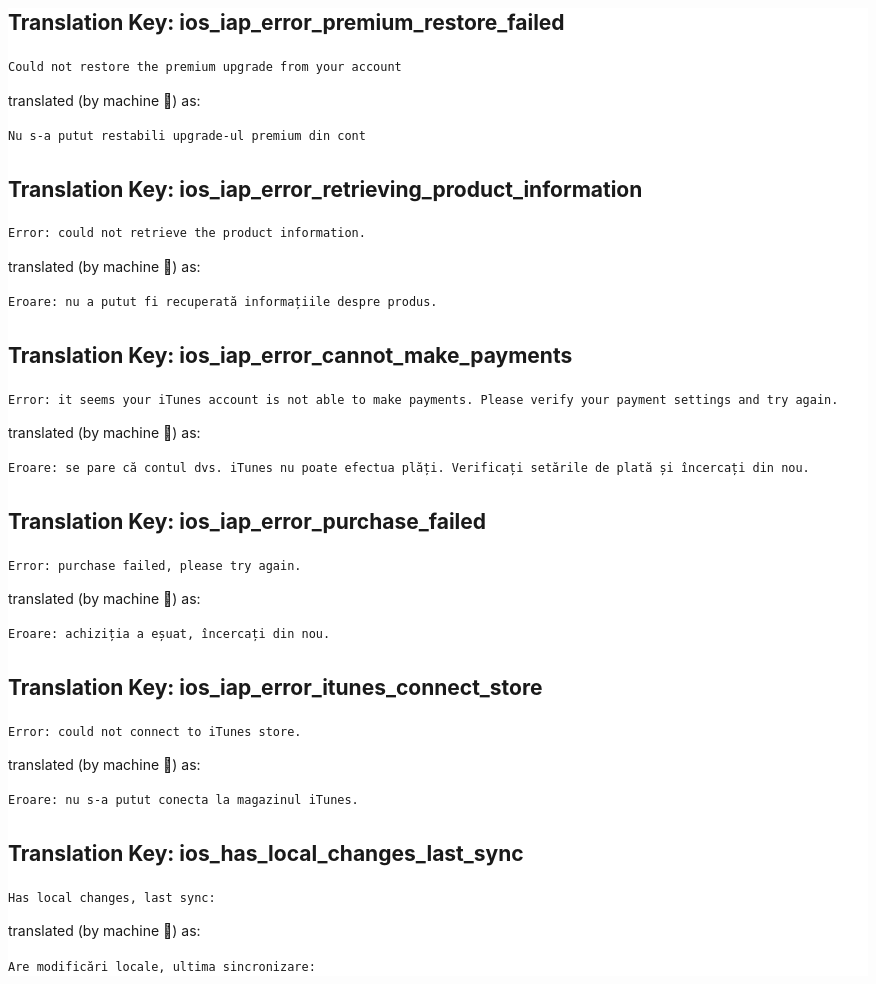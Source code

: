 
## Translation Key: ios_iap_error_premium_restore_failed
```
Could not restore the premium upgrade from your account
```
translated (by machine 🤖) as:
```
Nu s-a putut restabili upgrade-ul premium din cont
```


## Translation Key: ios_iap_error_retrieving_product_information
```
Error: could not retrieve the product information.
```
translated (by machine 🤖) as:
```
Eroare: nu a putut fi recuperată informațiile despre produs.
```


## Translation Key: ios_iap_error_cannot_make_payments
```
Error: it seems your iTunes account is not able to make payments. Please verify your payment settings and try again.
```
translated (by machine 🤖) as:
```
Eroare: se pare că contul dvs. iTunes nu poate efectua plăți. Verificați setările de plată și încercați din nou.
```


## Translation Key: ios_iap_error_purchase_failed
```
Error: purchase failed, please try again.
```
translated (by machine 🤖) as:
```
Eroare: achiziția a eșuat, încercați din nou.
```


## Translation Key: ios_iap_error_itunes_connect_store
```
Error: could not connect to iTunes store.
```
translated (by machine 🤖) as:
```
Eroare: nu s-a putut conecta la magazinul iTunes.
```


## Translation Key: ios_has_local_changes_last_sync
```
Has local changes, last sync:
```
translated (by machine 🤖) as:
```
Are modificări locale, ultima sincronizare:
```
